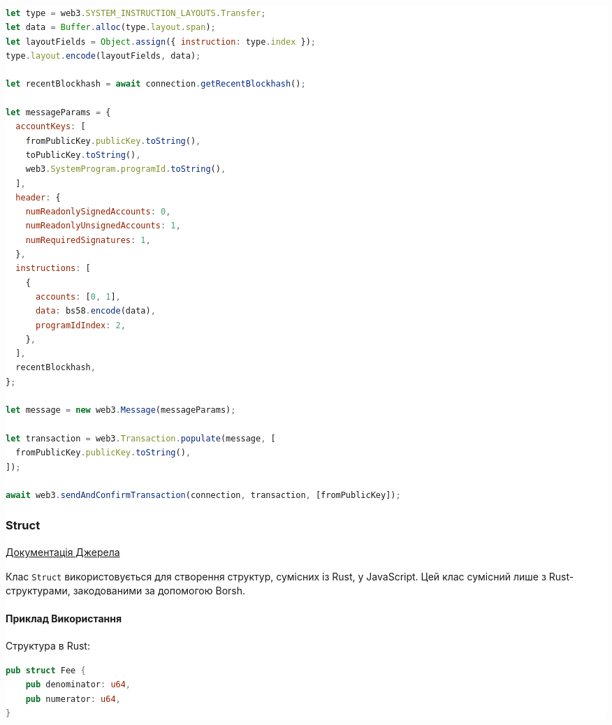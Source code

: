 ```javascript
let type = web3.SYSTEM_INSTRUCTION_LAYOUTS.Transfer;
let data = Buffer.alloc(type.layout.span);
let layoutFields = Object.assign({ instruction: type.index });
type.layout.encode(layoutFields, data);

let recentBlockhash = await connection.getRecentBlockhash();

let messageParams = {
  accountKeys: [
    fromPublicKey.publicKey.toString(),
    toPublicKey.toString(),
    web3.SystemProgram.programId.toString(),
  ],
  header: {
    numReadonlySignedAccounts: 0,
    numReadonlyUnsignedAccounts: 1,
    numRequiredSignatures: 1,
  },
  instructions: [
    {
      accounts: [0, 1],
      data: bs58.encode(data),
      programIdIndex: 2,
    },
  ],
  recentBlockhash,
};

let message = new web3.Message(messageParams);

let transaction = web3.Transaction.populate(message, [
  fromPublicKey.publicKey.toString(),
]);

await web3.sendAndConfirmTransaction(connection, transaction, [fromPublicKey]);
```

### Struct

[Документація Джерела](https://solana-labs.github.io/solana-web3.js/v1.x/classes/Struct.html)

Клас `Struct` використовується для створення структур, сумісних із Rust, у
JavaScript. Цей клас сумісний лише з Rust-структурами, закодованими за допомогою
Borsh.

#### Приклад Використання

Структура в Rust:

```rust
pub struct Fee {
    pub denominator: u64,
    pub numerator: u64,
}
```
